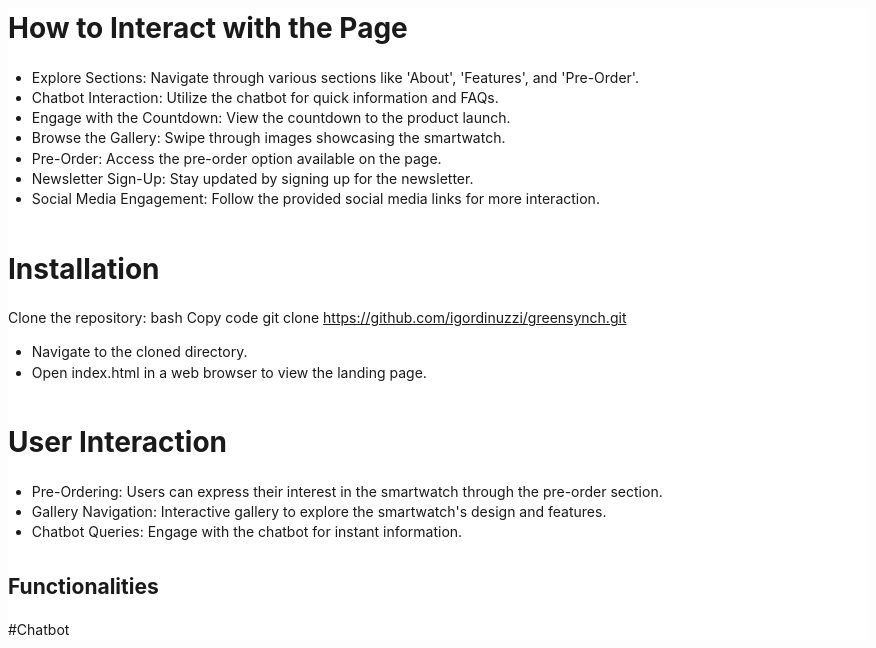 # How to Interact with the Page
- Explore Sections: Navigate through various sections like 'About', 'Features', and 'Pre-Order'.
- Chatbot Interaction: Utilize the chatbot for quick information and FAQs.
- Engage with the Countdown: View the countdown to the product launch.
- Browse the Gallery: Swipe through images showcasing the smartwatch.
- Pre-Order: Access the pre-order option available on the page.
- Newsletter Sign-Up: Stay updated by signing up for the newsletter.
- Social Media Engagement: Follow the provided social media links for more interaction.

# Installation
Clone the repository:
bash
Copy code
git clone https://github.com/igordinuzzi/greensynch.git
- Navigate to the cloned directory.
- Open index.html in a web browser to view the landing page.

# User Interaction
- Pre-Ordering: Users can express their interest in the smartwatch through the pre-order section.
- Gallery Navigation: Interactive gallery to explore the smartwatch's design and features.
- Chatbot Queries: Engage with the chatbot for instant information.

## Functionalities

#Chatbot